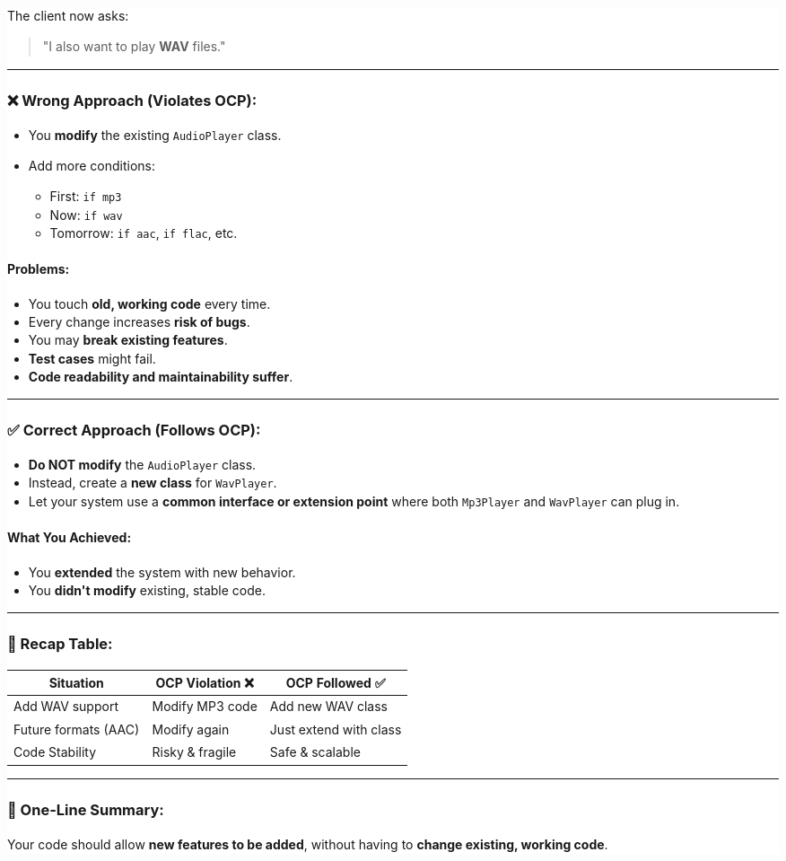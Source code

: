 The client now asks:

> "I also want to play **WAV** files."

---

### ❌ Wrong Approach (Violates OCP):

* You **modify** the existing `AudioPlayer` class.
* Add more conditions:

  * First: `if mp3`
  * Now: `if wav`
  * Tomorrow: `if aac`, `if flac`, etc.

#### Problems:

* You touch **old, working code** every time.
* Every change increases **risk of bugs**.
* You may **break existing features**.
* **Test cases** might fail.
* **Code readability and maintainability suffer**.

---

### ✅ Correct Approach (Follows OCP):

* **Do NOT modify** the `AudioPlayer` class.
* Instead, create a **new class** for `WavPlayer`.
* Let your system use a **common interface or extension point** where both `Mp3Player` and `WavPlayer` can plug in.

#### What You Achieved:

* You **extended** the system with new behavior.
* You **didn't modify** existing, stable code.

---

### 📌 Recap Table:

| Situation            | OCP Violation ❌ | OCP Followed ✅         |
| -------------------- | --------------- | ---------------------- |
| Add WAV support      | Modify MP3 code | Add new WAV class      |
| Future formats (AAC) | Modify again    | Just extend with class |
| Code Stability       | Risky & fragile | Safe & scalable        |

---

### 🔑 One-Line Summary:

Your code should allow **new features to be added**, without having to **change existing, working code**.
